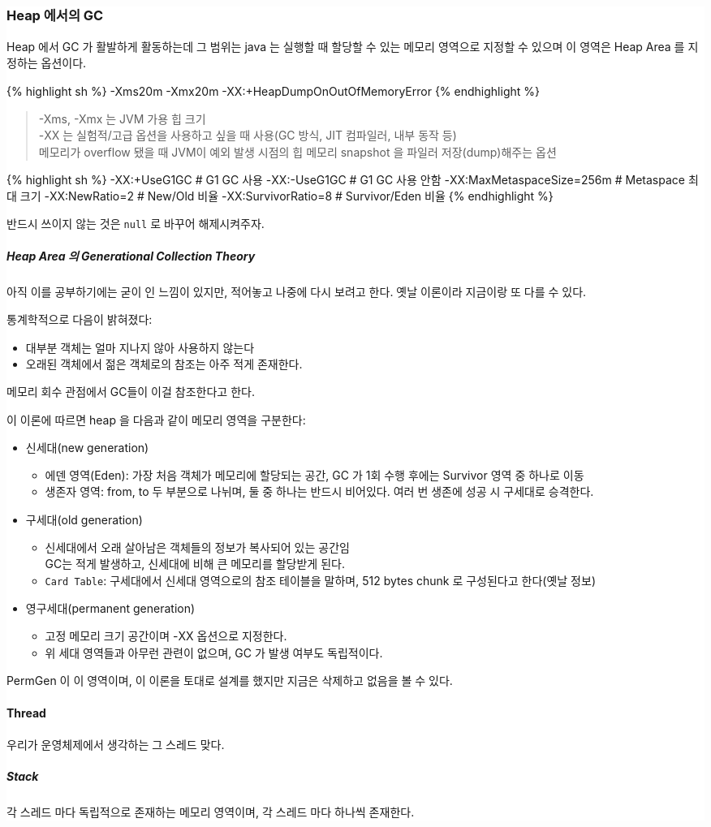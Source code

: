 ### Heap 에서의 GC

Heap 에서 GC 가 활발하게 활동하는데 그 범위는 java 는 실행할 때 할당할 수 있는 메모리 영역으로 지정할 수 있으며 이 영역은 Heap Area 를 지정하는 옵션이다.

{% highlight sh %}
-Xms20m -Xmx20m -XX:+HeapDumpOnOutOfMemoryError
{% endhighlight %}

> -Xms, -Xmx 는 JVM 가용 힙 크기  
-XX 는 실험적/고급 옵션을 사용하고 싶을 때 사용(GC 방식, JIT 컴파일러, 내부 동작 등)  
메모리가 overflow 됐을 때 JVM이 예외 발생 시점의 힙 메모리 snapshot 을 파일러 저장(dump)해주는 옵션

{% highlight sh %}
-XX:+UseG1GC      # G1 GC 사용
-XX:-UseG1GC      # G1 GC 사용 안함
-XX:MaxMetaspaceSize=256m   # Metaspace 최대 크기
-XX:NewRatio=2              # New/Old 비율
-XX:SurvivorRatio=8         # Survivor/Eden 비율
{% endhighlight %}

반드시 쓰이지 않는 것은 `null` 로 바꾸어 해제시켜주자.

##### Heap Area 의 Generational Collection Theory

아직 이를 공부하기에는 굳이 인 느낌이 있지만, 적어놓고 나중에 다시 보려고 한다. 옛날 이론이라 지금이랑 또 다를 수 있다.

통계학적으로 다음이 밝혀졌다:
- 대부분 객체는 얼마 지나지 않아 사용하지 않는다
- 오래된 객체에서 젊은 객체로의 참조는 아주 적게 존재한다.

메모리 회수 관점에서 GC들이 이걸 참조한다고 한다.

이 이론에 따르면 heap 을 다음과 같이 메모리 영역을 구분한다:

- 신세대(new generation)
    - 에덴 영역(Eden): 가장 처음 객체가 메모리에 할당되는 공간, GC 가 1회 수행 후에는 Survivor 영역 중 하나로 이동
    - 생존자 영역: from, to 두 부분으로 나뉘며, 둘 중 하나는 반드시 비어있다.  여러 번 생존에 성공 시 구세대로 승격한다.


- 구세대(old generation)
    - 신세대에서 오래 살아남은 객체들의 정보가 복사되어 있는 공간임  
    GC는 적게 발생하고, 신세대에 비해 큰 메모리를 할당받게 된다.
    - `Card Table`: 구세대에서 신세대 영역으로의 참조 테이블을 말하며, 512 bytes chunk 로 구성된다고 한다(옛날 정보)


- 영구세대(permanent generation)
    - 고정 메모리 크기 공간이며 -XX 옵션으로 지정한다.
    - 위 세대 영역들과 아무런 관련이 없으며, GC 가 발생 여부도 독립적이다.

PermGen 이 이 영역이며, 이 이론을 토대로 설계를 했지만 지금은 삭제하고 없음을 볼 수 있다.

#### Thread

우리가 운영체제에서 생각하는 그 스레드 맞다.

##### Stack

각 스레드 마다 독립적으로 존재하는 메모리 영역이며, 각 스레드 마다 하나씩 존재한다.
